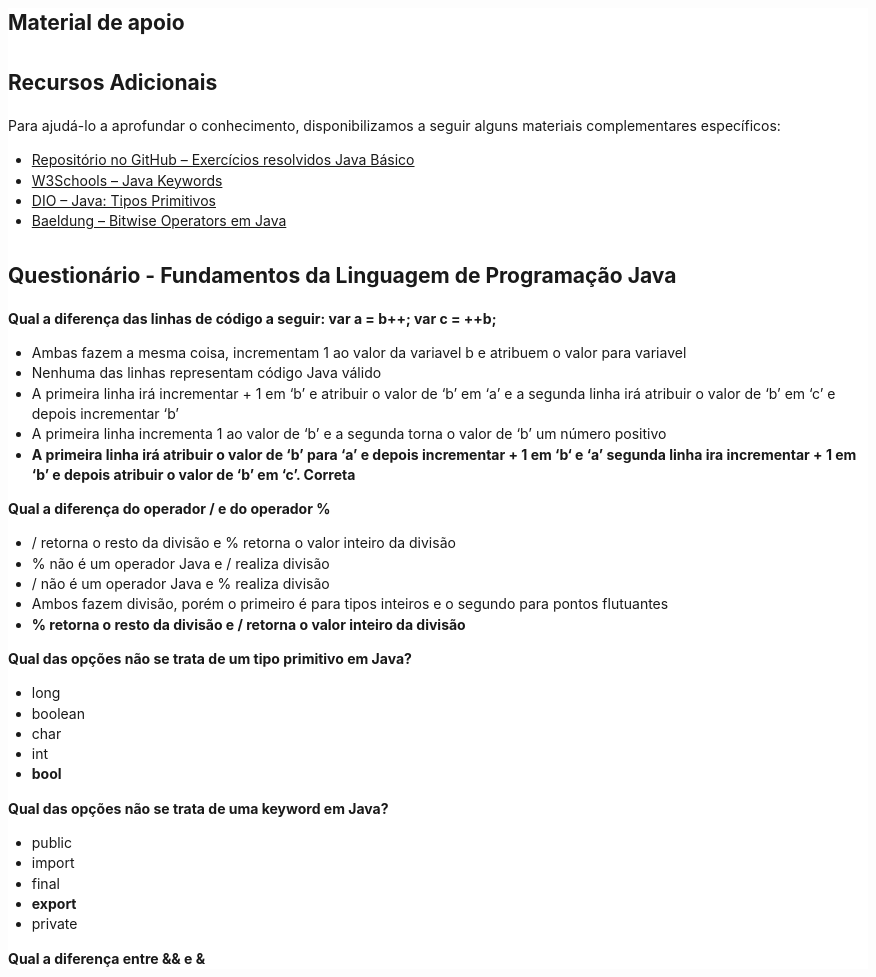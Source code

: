 
## Material de apoio

## Recursos Adicionais

Para ajudá-lo a aprofundar o conhecimento, disponibilizamos a seguir alguns materiais complementares específicos:

- [Repositório no GitHub – Exercícios resolvidos Java Básico](https://github.com/digitalinnovationone/exercicios-java-basico)
- [W3Schools – Java Keywords](https://www.w3schools.com/java/java_ref_keywords.asp)
- [DIO – Java: Tipos Primitivos](https://www.dio.me/articles/java-tipos-primitivos)
- [Baeldung – Bitwise Operators em Java](https://www.baeldung.com/java-bitwise-operators)



## Questionário - Fundamentos da Linguagem de Programação Java

**Qual a diferença das linhas de código a seguir: var a = b++; var c = ++b;**

- Ambas fazem a mesma coisa, incrementam 1 ao valor da variavel b e atribuem o valor para variavel
- Nenhuma das linhas representam código Java válido
- A primeira linha irá incrementar + 1 em ‘b’ e atribuir o valor de ‘b’ em ‘a’ e a segunda linha irá atribuir o valor de ‘b’ em ‘c’ e depois incrementar ‘b’
- A primeira linha incrementa 1 ao valor de ‘b’ e a segunda torna o valor de ‘b’ um número positivo
- **A primeira linha irá atribuir o valor de ‘b’ para ‘a’ e depois incrementar + 1 em ‘b‘ e ‘a’ segunda linha ira incrementar + 1 em ‘b’ e depois atribuir o valor de ‘b’ em ‘c’. Correta**



**Qual a diferença do operador / e do operador %**

- / retorna o resto da divisão e % retorna o valor inteiro da divisão
- % não é um operador Java e / realiza divisão
- / não é um operador Java e % realiza divisão
- Ambos fazem divisão, porém o primeiro é para tipos inteiros e o segundo para pontos flutuantes
- **% retorna o resto da divisão e / retorna o valor inteiro da divisão**

**Qual das opções não se trata de um tipo primitivo em Java?**

- long
- boolean
- char
- int
- **bool**

**Qual das opções não se trata de uma keyword em Java?**

- public
- import
- final
- **export**
- private

**Qual a diferença entre && e &**
